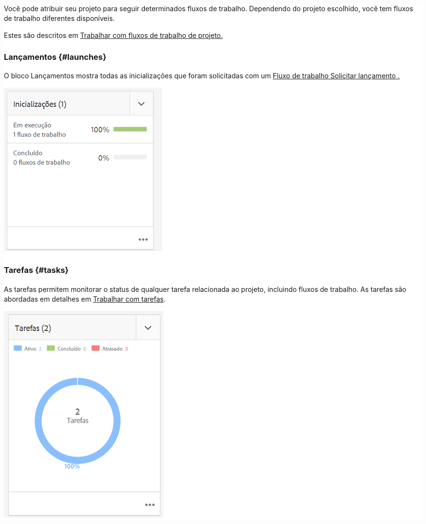 Você pode atribuir seu projeto para seguir determinados fluxos de trabalho. Dependendo do projeto escolhido, você tem fluxos de trabalho diferentes disponíveis.

Estes são descritos em [Trabalhar com fluxos de trabalho de projeto.](/help/sites-authoring/projects-with-workflows.md)

### Lançamentos {#launches}

O bloco Lançamentos mostra todas as inicializações que foram solicitadas com um [Fluxo de trabalho Solicitar lançamento .](/help/sites-authoring/projects-with-workflows.md)

![chlimage_1-186](assets/chlimage_1-186.png)

### Tarefas {#tasks}

As tarefas permitem monitorar o status de qualquer tarefa relacionada ao projeto, incluindo fluxos de trabalho. As tarefas são abordadas em detalhes em [Trabalhar com tarefas](/help/sites-authoring/task-content.md).

![chlimage_1-187](assets/chlimage_1-187.png)
